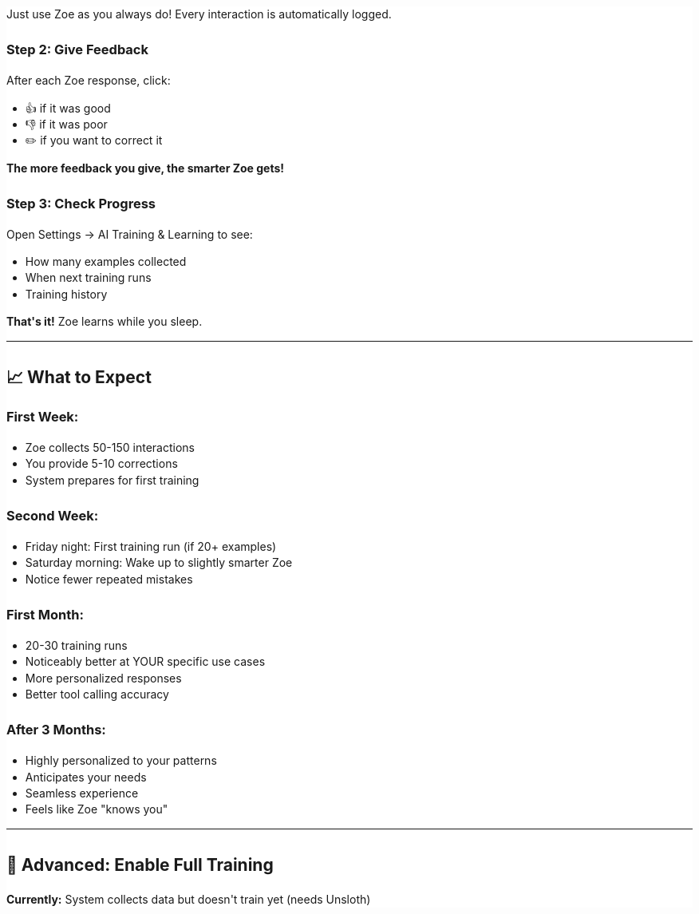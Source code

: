 Just use Zoe as you always do! Every interaction is automatically logged.

### Step 2: Give Feedback

After each Zoe response, click:
- 👍 if it was good
- 👎 if it was poor  
- ✏️ if you want to correct it

**The more feedback you give, the smarter Zoe gets!**

### Step 3: Check Progress

Open Settings → AI Training & Learning to see:
- How many examples collected
- When next training runs
- Training history

**That's it!** Zoe learns while you sleep.

---

## 📈 What to Expect

### First Week:
- Zoe collects 50-150 interactions
- You provide 5-10 corrections
- System prepares for first training

### Second Week:
- Friday night: First training run (if 20+ examples)
- Saturday morning: Wake up to slightly smarter Zoe
- Notice fewer repeated mistakes

### First Month:
- 20-30 training runs
- Noticeably better at YOUR specific use cases
- More personalized responses
- Better tool calling accuracy

### After 3 Months:
- Highly personalized to your patterns
- Anticipates your needs
- Seamless experience
- Feels like Zoe "knows you"

---

## 🔧 Advanced: Enable Full Training

**Currently:** System collects data but doesn't train yet (needs Unsloth)
